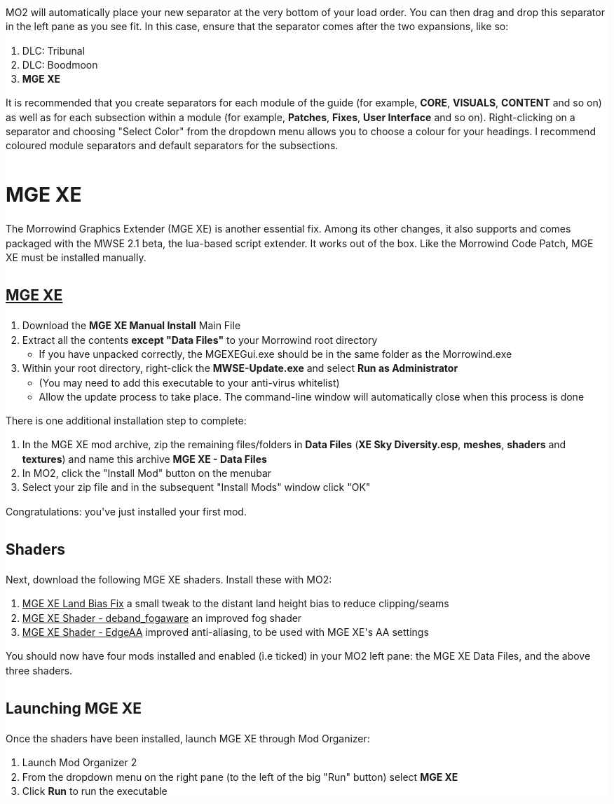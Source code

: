MO2 will automatically place your new separator at the very bottom of your load order. You can then drag and drop this separator in the left pane as you see fit. In this case, ensure that the separator comes after the two expansions, like so:
1. DLC: Tribunal
1. DLC: Boodmoon
1. **MGE XE**

It is recommended that you create separators for each module of the guide (for example, **CORE**, **VISUALS**, **CONTENT** and so on) as well as for each subsection within a module (for example, **Patches**, **Fixes**, **User Interface** and so on). Right-clicking on a separator and choosing "Select Color" from the dropdown menu allows you to choose a colour for your headings. I recommend coloured module separators and default separators for the subsections.

# MGE XE
The Morrowind Graphics Extender (MGE XE) is another essential fix. Among its other changes, it also supports and comes packaged with the MWSE 2.1 beta, the lua-based script extender. It works out of the box. Like the Morrowind Code Patch, MGE XE must be installed manually.

## [MGE XE](https://www.nexusmods.com/morrowind/mods/41102?)
1. Download the **MGE XE Manual Install** Main File
1. Extract all the contents **except "Data Files"** to your Morrowind root directory
	- If you have unpacked correctly, the MGEXEGui.exe should be in the same folder as the Morrowind.exe
1. Within your root directory, right-click the **MWSE-Update.exe** and select **Run as Administrator**
	- (You may need to add this executable to your anti-virus whitelist) 
	- Allow the update process to take place. The command-line window will automatically close when this process is done

There is one additional installation step to complete:
1. In the MGE XE mod archive, zip the remaining files/folders in **Data Files** (**XE Sky Diversity.esp**, **meshes**, **shaders** and **textures**) and name this archive **MGE XE - Data Files**
1. In MO2, click the "Install Mod" button on the menubar 
1. Select your zip file and in the subsequent "Install Mods" window click "OK"

Congratulations: you've just installed your first mod.

## Shaders
Next, download the following MGE XE shaders. Install these with MO2:
1. [MGE XE Land Bias Fix](https://mega.nz/file/ft5hUJ5L#-5Y533Rtwy2uX5moycm4pQjEDXClyFGl78XMDvfVzME) a small tweak to the distant land height bias to reduce clipping/seams
1. [MGE XE Shader - deband_fogaware](https://mega.nz/file/W8x3RTCK#w94LPJSeym5h82KUOg8SbkIoS8M7E-9Xm2Lar0gjqXw) an improved fog shader
1. [MGE XE Shader - EdgeAA](https://mega.nz/file/HwxVXbQY#eSxnVWTbC165OC1EyC-P9IahvH05We88pyba-fy2ePI) improved anti-aliasing, to be used with MGE XE's AA settings

You should now have four mods installed and enabled (i.e ticked) in your MO2 left pane: the MGE XE Data Files, and the above three shaders.

## Launching MGE XE
Once the shaders have been installed, launch MGE XE through Mod Organizer:
1. Launch Mod Organizer 2
1. From the dropdown menu on the right pane (to the left of the big "Run" button) select **MGE XE**
1. Click **Run** to run the executable

